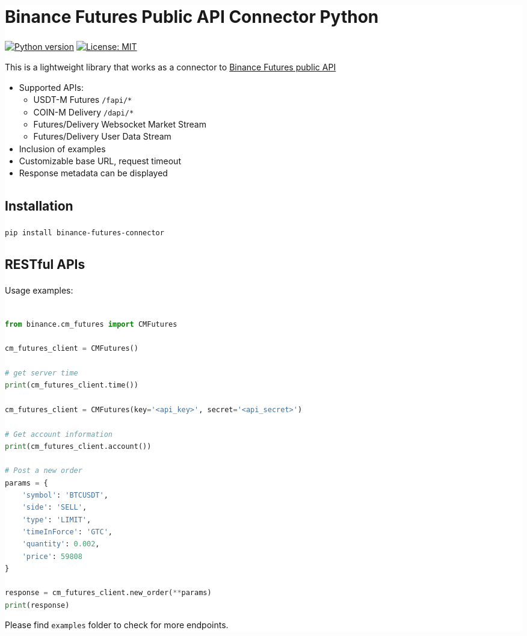 # Binance Futures Public API Connector Python
[![Python version](https://img.shields.io/pypi/pyversions/binance-futures-connector)](https://www.python.org/downloads/)
[![License: MIT](https://img.shields.io/badge/License-MIT-yellow.svg)](https://opensource.org/licenses/MIT)

This is a lightweight library that works as a connector to [Binance Futures public API](https://developers.binance.com/docs/derivatives/Introduction)

- Supported APIs:
    - USDT-M Futures `/fapi/*`
    - COIN-M Delivery `/dapi/*`
    - Futures/Delivery Websocket Market Stream
    - Futures/Delivery User Data Stream
- Inclusion of examples
- Customizable base URL, request timeout
- Response metadata can be displayed

## Installation

```bash
pip install binance-futures-connector
```


## RESTful APIs

Usage examples:
```python

from binance.cm_futures import CMFutures

cm_futures_client = CMFutures()

# get server time
print(cm_futures_client.time())

cm_futures_client = CMFutures(key='<api_key>', secret='<api_secret>')

# Get account information
print(cm_futures_client.account())

# Post a new order
params = {
    'symbol': 'BTCUSDT',
    'side': 'SELL',
    'type': 'LIMIT',
    'timeInForce': 'GTC',
    'quantity': 0.002,
    'price': 59808
}

response = cm_futures_client.new_order(**params)
print(response)
```
Please find `examples` folder to check for more endpoints.

